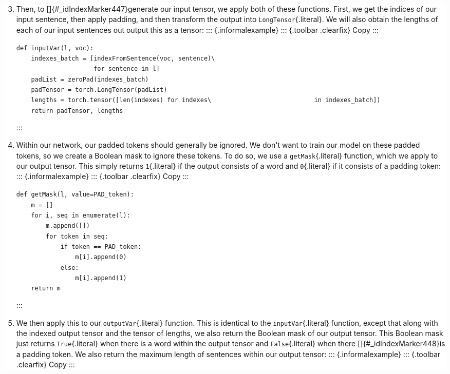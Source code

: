 3.  Then, to []{#_idIndexMarker447}generate our input tensor, we apply
    both of these functions. First, we get the indices of our input
    sentence, then apply padding, and then transform the output into
    `LongTensor`{.literal}. We will also obtain the lengths of each of
    our input sentences out output this as a tensor:
    ::: {.informalexample}
    ::: {.toolbar .clearfix}
    Copy
    :::

    ``` {.language-markup}
    def inputVar(l, voc):
        indexes_batch = [indexFromSentence(voc, sentence)\
                         for sentence in l]
        padList = zeroPad(indexes_batch)
        padTensor = torch.LongTensor(padList)
        lengths = torch.tensor([len(indexes) for indexes\                            in indexes_batch])
        return padTensor, lengths
    ```
    :::

4.  Within our network, our padded tokens should generally be ignored.
    We don\'t want to train our model on these padded tokens, so we
    create a Boolean mask to ignore these tokens. To do so, we use a
    `getMask`{.literal} function, which we apply to our output tensor.
    This simply returns `1`{.literal} if the output consists of a word
    and `0`{.literal} if it consists of a padding token:
    ::: {.informalexample}
    ::: {.toolbar .clearfix}
    Copy
    :::

    ``` {.language-markup}
    def getMask(l, value=PAD_token):
        m = []
        for i, seq in enumerate(l):
            m.append([])
            for token in seq:
                if token == PAD_token:
                    m[i].append(0)
                else:
                    m[i].append(1)
        return m
    ```
    :::

5.  We then apply this to our `outputVar`{.literal} function. This is
    identical to the `inputVar`{.literal} function, except that along
    with the indexed output tensor and the tensor of lengths, we also
    return the Boolean mask of our output tensor. This Boolean mask just
    returns `True`{.literal} when there is a word within the output
    tensor and `False`{.literal} when there []{#_idIndexMarker448}is a
    padding token. We also return the maximum length of sentences within
    our output tensor:
    ::: {.informalexample}
    ::: {.toolbar .clearfix}
    Copy
    :::
